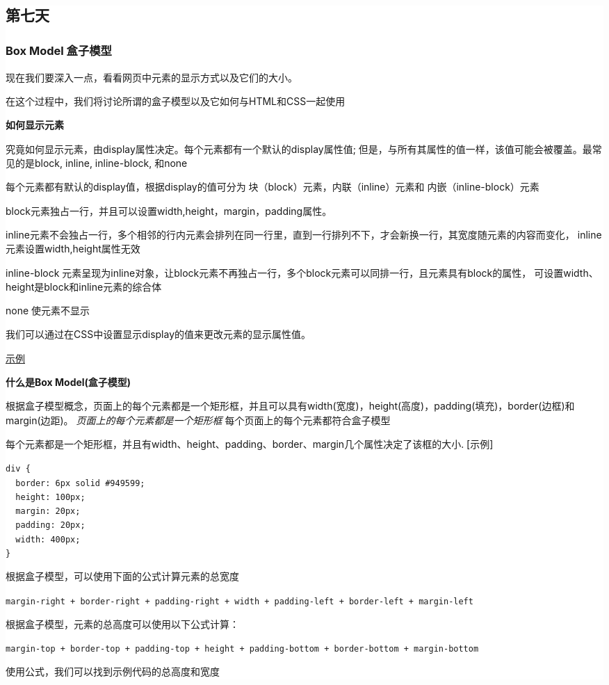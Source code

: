 ## 第七天

### Box Model 盒子模型

现在我们要深入一点，看看网页中元素的显示方式以及它们的大小。

在这个过程中，我们将讨论所谓的盒子模型以及它如何与HTML和CSS一起使用

**如何显示元素**

究竟如何显示元素，由display属性决定。每个元素都有一个默认的display属性值;
但是，与所有其属性的值一样，该值可能会被覆盖。最常见的是block, inline, inline-block, 和none

每个元素都有默认的display值，根据display的值可分为 块（block）元素，内联（inline）元素和 内嵌（inline-block）元素


block元素独占一行，并且可以设置width,height，margin，padding属性。

inline元素不会独占一行，多个相邻的行内元素会排列在同一行里，直到一行排列不下，才会新换一行，其宽度随元素的内容而变化，
inline元素设置width,height属性无效

inline-block 元素呈现为inline对象，让block元素不再独占一行，多个block元素可以同排一行，且元素具有block的属性，
可设置width、height是block和inline元素的综合体

none 使元素不显示


我们可以通过在CSS中设置显示display的值来更改元素的显示属性值。

[示例](./Chapter-07-code/example1.html)

**什么是Box Model(盒子模型)**

根据盒子模型概念，页面上的每个元素都是一个矩形框，并且可以具有width(宽度)，height(高度)，padding(填充)，border(边框)和margin(边距)。
*页面上的每个元素都是一个矩形框* 每个页面上的每个元素都符合盒子模型

每个元素都是一个矩形框，并且有width、height、padding、border、margin几个属性决定了该框的大小.
[示例]

````
div {
  border: 6px solid #949599;
  height: 100px;
  margin: 20px;
  padding: 20px;
  width: 400px;
}

````

根据盒子模型，可以使用下面的公式计算元素的总宽度

````
margin-right + border-right + padding-right + width + padding-left + border-left + margin-left

````

根据盒子模型，元素的总高度可以使用以下公式计算：
````
margin-top + border-top + padding-top + height + padding-bottom + border-bottom + margin-bottom

````
使用公式，我们可以找到示例代码的总高度和宽度
